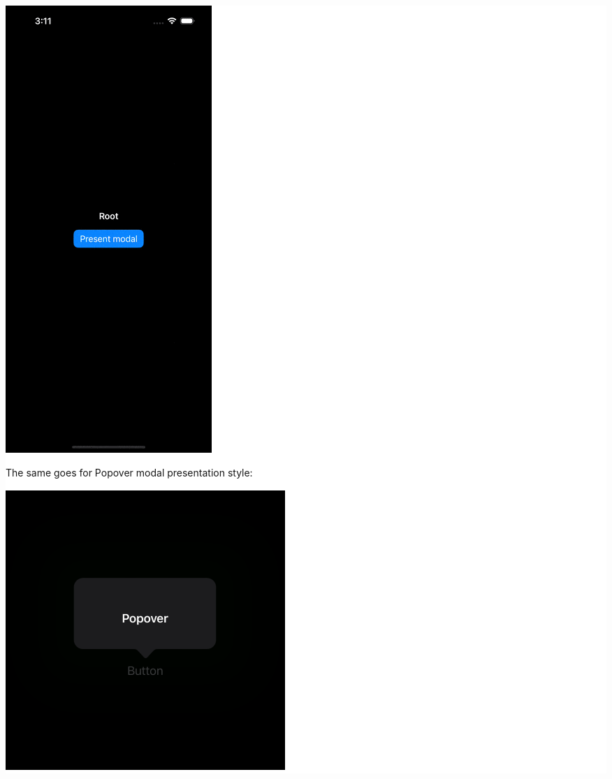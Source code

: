 ![modal](./media/1-4.gif)  

The same goes for Popover modal presentation style:  

![popover](./media/1-5.png)  
